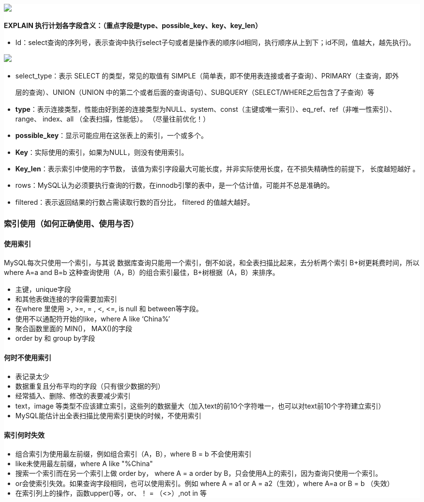 

![](https://notes2021.oss-cn-beijing.aliyuncs.com/2021/image-20220331185441717.png?w=600)

 

**EXPLAIN 执行计划各字段含义：（重点字段是type、possible_key、key、key_len）**

- Id：select查询的序列号，表示查询中执行select子句或者是操作表的顺序(id相同，执行顺序从上到下；id不同，值越大，越先执行)。 

![](https://notes2021.oss-cn-beijing.aliyuncs.com/2021/image-20220331190207655.png?w=600)

- select_type：表示 SELECT 的类型，常见的取值有 SIMPLE（简单表，即不使用表连接或者子查询）、PRIMARY（主查询，即外

  层的查询）、UNION（UNION 中的第二个或者后面的查询语句）、SUBQUERY（SELECT/WHERE之后包含了子查询）等

- **type**：表示连接类型，性能由好到差的连接类型为NULL、system、const（主键或唯一索引）、eq_ref、ref（非唯一性索引）、range、 index、all （全表扫描，性能低）。 （尽量往前优化！）

- **possible_key**：显示可能应用在这张表上的索引，一个或多个。

- **Key**：实际使用的索引，如果为NULL，则没有使用索引。

- **Key_len**：表示索引中使用的字节数， 该值为索引字段最大可能长度，并非实际使用长度，在不损失精确性的前提下， 长度越短越好 。
- rows：MySQL认为必须要执行查询的行数，在innodb引擎的表中，是一个估计值，可能并不总是准确的。
- filtered：表示返回结果的行数占需读取行数的百分比， filtered 的值越大越好。



### 索引使用（如何正确使用、使用与否）

#### 使用索引

MySQL每次只使用一个索引，与其说 数据库查询只能用一个索引，倒不如说，和全表扫描比起来，去分析两个索引 B+树更耗费时间，所以where A=a and B=b 这种查询使用（A，B）的组合索引最佳，B+树根据（A，B）来排序。

- 主键，unique字段
- 和其他表做连接的字段需要加索引
- 在where 里使用 >, >=, = , <, <=, is null 和 between等字段。
- 使用不以通配符开始的like，where A like ‘China%’
- 聚合函数里面的 MIN()， MAX()的字段
- order by 和 group by字段



#### 何时不使用索引

- 表记录太少
- 数据重复且分布平均的字段（只有很少数据的列）
- 经常插入、删除、修改的表要减少索引
- text，image 等类型不应该建立索引，这些列的数据量大（加入text的前10个字符唯一，也可以对text前10个字符建立索引）
- MySQL能估计出全表扫描比使用索引更快的时候，不使用索引



#### 索引何时失效

- 组合索引为使用最左前缀，例如组合索引（A，B），where B = b 不会使用索引
- like未使用最左前缀，where A like "%China"
- 搜索一个索引而在另一个索引上做 order by， where A = a order by B，只会使用A上的索引，因为查询只使用一个索引。
- or会使索引失效。如果查询字段相同，也可以使用索引。例如 where A = a1 or A = a2（生效），where A=a or B = b （失效）
- 在索引列上的操作，函数upper()等，or、！ = （<>）,not in 等
